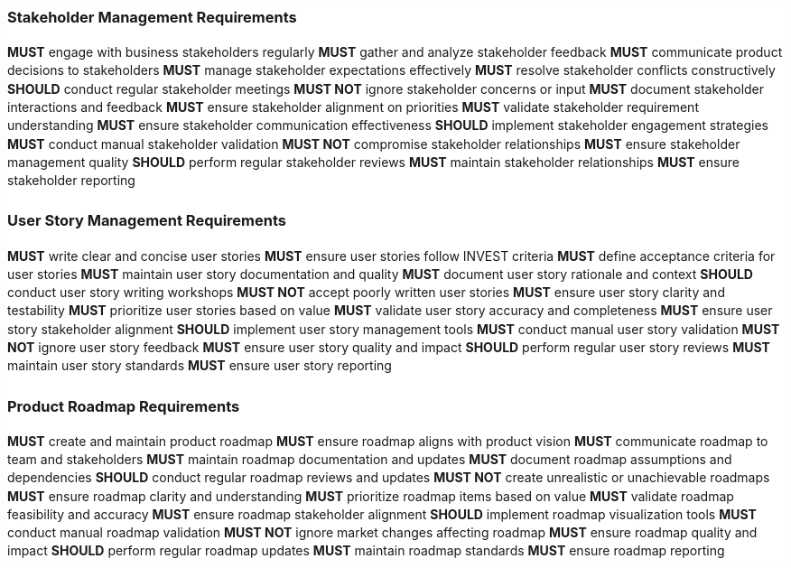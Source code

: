 ### Stakeholder Management Requirements
**MUST** engage with business stakeholders regularly
**MUST** gather and analyze stakeholder feedback
**MUST** communicate product decisions to stakeholders
**MUST** manage stakeholder expectations effectively
**MUST** resolve stakeholder conflicts constructively
**SHOULD** conduct regular stakeholder meetings
**MUST NOT** ignore stakeholder concerns or input
**MUST** document stakeholder interactions and feedback
**MUST** ensure stakeholder alignment on priorities
**MUST** validate stakeholder requirement understanding
**MUST** ensure stakeholder communication effectiveness
**SHOULD** implement stakeholder engagement strategies
**MUST** conduct manual stakeholder validation
**MUST NOT** compromise stakeholder relationships
**MUST** ensure stakeholder management quality
**SHOULD** perform regular stakeholder reviews
**MUST** maintain stakeholder relationships
**MUST** ensure stakeholder reporting

### User Story Management Requirements
**MUST** write clear and concise user stories
**MUST** ensure user stories follow INVEST criteria
**MUST** define acceptance criteria for user stories
**MUST** maintain user story documentation and quality
**MUST** document user story rationale and context
**SHOULD** conduct user story writing workshops
**MUST NOT** accept poorly written user stories
**MUST** ensure user story clarity and testability
**MUST** prioritize user stories based on value
**MUST** validate user story accuracy and completeness
**MUST** ensure user story stakeholder alignment
**SHOULD** implement user story management tools
**MUST** conduct manual user story validation
**MUST NOT** ignore user story feedback
**MUST** ensure user story quality and impact
**SHOULD** perform regular user story reviews
**MUST** maintain user story standards
**MUST** ensure user story reporting

### Product Roadmap Requirements
**MUST** create and maintain product roadmap
**MUST** ensure roadmap aligns with product vision
**MUST** communicate roadmap to team and stakeholders
**MUST** maintain roadmap documentation and updates
**MUST** document roadmap assumptions and dependencies
**SHOULD** conduct regular roadmap reviews and updates
**MUST NOT** create unrealistic or unachievable roadmaps
**MUST** ensure roadmap clarity and understanding
**MUST** prioritize roadmap items based on value
**MUST** validate roadmap feasibility and accuracy
**MUST** ensure roadmap stakeholder alignment
**SHOULD** implement roadmap visualization tools
**MUST** conduct manual roadmap validation
**MUST NOT** ignore market changes affecting roadmap
**MUST** ensure roadmap quality and impact
**SHOULD** perform regular roadmap updates
**MUST** maintain roadmap standards
**MUST** ensure roadmap reporting
